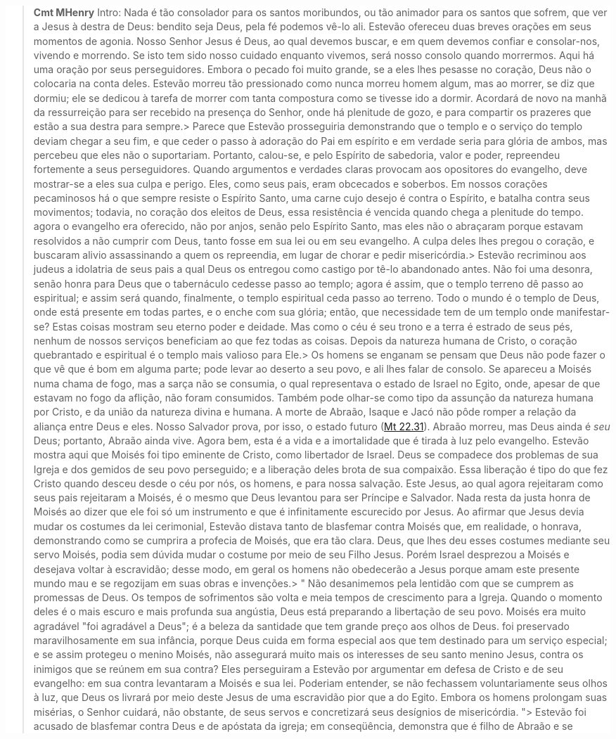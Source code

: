 > **Cmt MHenry** Intro: Nada é tão consolador para os santos moribundos, ou tão animador para os santos que sofrem, que ver a Jesus à destra de Deus: bendito seja Deus, pela fé podemos vê-lo ali. Estevão ofereceu duas breves orações em seus momentos de agonia. Nosso Senhor Jesus é Deus, ao qual devemos buscar, e em quem devemos confiar e consolar-nos, vivendo e morrendo. Se isto tem sido nosso cuidado enquanto vivemos, será nosso consolo quando morrermos. Aqui há uma oração por seus perseguidores. Embora o pecado foi muito grande, se a eles lhes pesasse no coração, Deus não o colocaria na conta deles. Estevão morreu tão pressionado como nunca morreu homem algum, mas ao morrer, se diz que dormiu; ele se dedicou à tarefa de morrer com tanta compostura como se tivesse ido a dormir. Acordará de novo na manhã da ressurreição para ser recebido na presença do Senhor, onde há plenitude de gozo, e para compartir os prazeres que estão a sua destra para sempre.> Parece que Estevão prosseguiria demonstrando que o templo e o serviço do templo deviam chegar a seu fim, e que ceder o passo à adoração do Pai em espírito e em verdade seria para glória de ambos, mas percebeu que eles não o suportariam. Portanto, calou-se, e pelo Espírito de sabedoria, valor e poder, repreendeu fortemente a seus perseguidores. Quando argumentos e verdades claras provocam aos opositores do evangelho, deve mostrar-se a eles sua culpa e perigo. Eles, como seus pais, eram obcecados e soberbos. Em nossos corações pecaminosos há o que sempre resiste o Espírito Santo, uma carne cujo desejo é contra o Espírito, e batalha contra seus movimentos; todavia, no coração dos eleitos de Deus, essa resistência é vencida quando chega a plenitude do tempo. agora o evangelho era oferecido, não por anjos, senão pelo Espírito Santo, mas eles não o abraçaram porque estavam resolvidos a não cumprir com Deus, tanto fosse em sua lei ou em seu evangelho. A culpa deles lhes pregou o coração, e buscaram alivio assassinando a quem os repreendia, em lugar de chorar e pedir misericórdia.> Estevão recriminou aos judeus a idolatria de seus pais a qual Deus os entregou como castigo por tê-lo abandonado antes. Não foi uma desonra, senão honra para Deus que o tabernáculo cedesse passo ao templo; agora é assim, que o templo terreno dê passo ao espiritual; e assim será quando, finalmente, o templo espiritual ceda passo ao terreno. Todo o mundo é o templo de Deus, onde está presente em todas partes, e o enche com sua glória; então, que necessidade tem de um templo onde manifestar-se? Estas coisas mostram seu eterno poder e deidade. Mas como o céu é seu trono e a terra é estrado de seus pés, nenhum de nossos serviços beneficiam ao que fez todas as coisas. Depois da natureza humana de Cristo, o coração quebrantado e espiritual é o templo mais valioso para Ele.> Os homens se enganam se pensam que Deus não pode fazer o que vê que é bom em alguma parte; pode levar ao deserto a seu povo, e ali lhes falar de consolo. Se apareceu a Moisés numa chama de fogo, mas a sarça não se consumia, o qual representava o estado de Israel no Egito, onde, apesar de que estavam no fogo da aflição, não foram consumidos. Também pode olhar-se como tipo da assunção da natureza humana por Cristo, e da união da natureza divina e humana. A morte de Abraão, Isaque e Jacó não pôde romper a relação da aliança entre Deus e eles. Nosso Salvador prova, por isso, o estado futuro ([Mt 22.31](../40N-Mt/22.md#31)). Abraão morreu, mas Deus ainda é *seu* Deus; portanto, Abraão ainda vive. Agora bem, esta é a vida e a imortalidade que é tirada à luz pelo evangelho. Estevão mostra aqui que Moisés foi tipo eminente de Cristo, como libertador de Israel. Deus se compadece dos problemas de sua Igreja e dos gemidos de seu povo perseguido; e a liberação deles brota de sua compaixão. Essa liberação é tipo do que fez Cristo quando desceu desde o céu por nós, os homens, e para nossa salvação. Este Jesus, ao qual agora rejeitaram como seus pais rejeitaram a Moisés, é o mesmo que Deus levantou para ser Príncipe e Salvador. Nada resta da justa honra de Moisés ao dizer que ele foi só um instrumento e que é infinitamente escurecido por Jesus. Ao afirmar que Jesus devia mudar os costumes da lei cerimonial, Estevão distava tanto de blasfemar contra Moisés que, em realidade, o honrava, demonstrando como se cumprira a profecia de Moisés, que era tão clara. Deus, que lhes deu esses costumes mediante seu servo Moisés, podia sem dúvida mudar o costume por meio de seu Filho Jesus. Porém Israel desprezou a Moisés e desejava voltar à escravidão; desse modo, em geral os homens não obedecerão a Jesus porque amam este presente mundo mau e se regozijam em suas obras e invenções.> " Não desanimemos pela lentidão com que se cumprem as promessas de Deus. Os tempos de sofrimentos são volta e meia tempos de crescimento para a Igreja. Quando o momento deles é o mais escuro e mais profunda sua angústia, Deus está preparando a libertação de seu povo. Moisés era muito agradável "foi agradável a Deus"; é a beleza da santidade que tem grande preço aos olhos de Deus. foi preservado maravilhosamente em sua infância, porque Deus cuida em forma especial aos que tem destinado para um serviço especial; e se assim protegeu o menino Moisés, não assegurará muito mais os interesses de seu santo menino Jesus, contra os inimigos que se reúnem em sua contra? Eles perseguiram a Estevão por argumentar em defesa de Cristo e de seu evangelho: em sua contra levantaram a Moisés e sua lei. Poderiam entender, se não fechassem voluntariamente seus olhos à luz, que Deus os livrará por meio deste Jesus de uma escravidão pior que a do Egito. Embora os homens prolongam suas misérias, o Senhor cuidará, não obstante, de seus servos e concretizará seus desígnios de misericórdia. "> Estevão foi acusado de blasfemar contra Deus e de apóstata da igreja; em conseqüência, demonstra que é filho de Abraão e se
